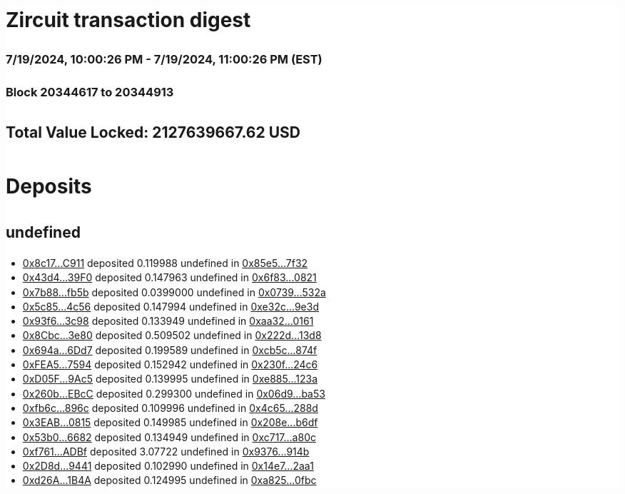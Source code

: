 # Zircuit transaction digest
### 7/19/2024, 10:00:26 PM - 7/19/2024, 11:00:26 PM (EST)
### Block 20344617 to 20344913

## Total Value Locked: 2127639667.62 USD

# Deposits
## undefined
- [0x8c17...C911](https://etherscan.io/address/0x8c17477fEf6346529Ed9E511255C21a1c08cC911) deposited 0.119988 undefined in [0x85e5...7f32](https://etherscan.io/tx/0x8c17477fEf6346529Ed9E511255C21a1c08cC911)
- [0x43d4...39F0](https://etherscan.io/address/0x43d44fa8Dd0EbB7bC52C882124c33c407B3339F0) deposited 0.147963 undefined in [0x6f83...0821](https://etherscan.io/tx/0x43d44fa8Dd0EbB7bC52C882124c33c407B3339F0)
- [0x7b88...fb5b](https://etherscan.io/address/0x7b88C3Ed8D915de54a6Df7463F418a91E2eefb5b) deposited 0.0399000 undefined in [0x0739...532a](https://etherscan.io/tx/0x7b88C3Ed8D915de54a6Df7463F418a91E2eefb5b)
- [0x5c85...4c56](https://etherscan.io/address/0x5c85F8F3389D031762EbD4E8b7237935dA904c56) deposited 0.147994 undefined in [0xe32c...9e3d](https://etherscan.io/tx/0x5c85F8F3389D031762EbD4E8b7237935dA904c56)
- [0x93f6...3c98](https://etherscan.io/address/0x93f63905CE107570daBcfEEdfaf11233F5f93c98) deposited 0.133949 undefined in [0xaa32...0161](https://etherscan.io/tx/0x93f63905CE107570daBcfEEdfaf11233F5f93c98)
- [0x8Cbc...3e80](https://etherscan.io/address/0x8CbcbAA074974A7BA6626f8d6ad8d27AAA4b3e80) deposited 0.509502 undefined in [0x222d...13d8](https://etherscan.io/tx/0x8CbcbAA074974A7BA6626f8d6ad8d27AAA4b3e80)
- [0x694a...6Dd7](https://etherscan.io/address/0x694a943AC4A1D7Edca0162a7Ebb24cb08c9C6Dd7) deposited 0.199589 undefined in [0xcb5c...874f](https://etherscan.io/tx/0x694a943AC4A1D7Edca0162a7Ebb24cb08c9C6Dd7)
- [0xFEA5...7594](https://etherscan.io/address/0xFEA524b2904B1C168E70438483D65Dea8D8b7594) deposited 0.152942 undefined in [0x230f...24c6](https://etherscan.io/tx/0xFEA524b2904B1C168E70438483D65Dea8D8b7594)
- [0xD05F...9Ac5](https://etherscan.io/address/0xD05F9AE8A936540275cE1a495cE0a7972e099Ac5) deposited 0.139995 undefined in [0xe885...123a](https://etherscan.io/tx/0xD05F9AE8A936540275cE1a495cE0a7972e099Ac5)
- [0x260b...EBcC](https://etherscan.io/address/0x260bF5C2Fd093DD1ce154F619E2212c5Ddb7EBcC) deposited 0.299300 undefined in [0x06d9...ba53](https://etherscan.io/tx/0x260bF5C2Fd093DD1ce154F619E2212c5Ddb7EBcC)
- [0xfb6c...896c](https://etherscan.io/address/0xfb6c44285fd2BcBCe958F7F8661F5549d5E6896c) deposited 0.109996 undefined in [0x4c65...288d](https://etherscan.io/tx/0xfb6c44285fd2BcBCe958F7F8661F5549d5E6896c)
- [0x3EAB...0815](https://etherscan.io/address/0x3EAB07bA6231DA9b5E32163d12b4DA794f140815) deposited 0.149985 undefined in [0x208e...b6df](https://etherscan.io/tx/0x3EAB07bA6231DA9b5E32163d12b4DA794f140815)
- [0x53b0...6682](https://etherscan.io/address/0x53b004C6C6190d6E618466C917B4F8d233B26682) deposited 0.134949 undefined in [0xc717...a80c](https://etherscan.io/tx/0x53b004C6C6190d6E618466C917B4F8d233B26682)
- [0xf761...ADBf](https://etherscan.io/address/0xf761A551b842c21b6E90A52274Ead75e41cBADBf) deposited 3.07722 undefined in [0x9376...914b](https://etherscan.io/tx/0xf761A551b842c21b6E90A52274Ead75e41cBADBf)
- [0x2D8d...9441](https://etherscan.io/address/0x2D8dFB14034B731cf8Fe55ca10Fc08Ec70d59441) deposited 0.102990 undefined in [0x14e7...2aa1](https://etherscan.io/tx/0x2D8dFB14034B731cf8Fe55ca10Fc08Ec70d59441)
- [0xd26A...1B4A](https://etherscan.io/address/0xd26A31519e3D11ccA5ebA244Fa9d96B2F5181B4A) deposited 0.124995 undefined in [0xa825...0fbc](https://etherscan.io/tx/0xd26A31519e3D11ccA5ebA244Fa9d96B2F5181B4A)